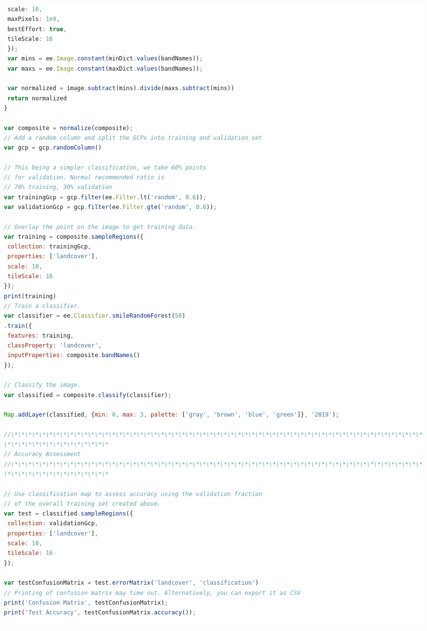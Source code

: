 ```js
 scale: 10,
 maxPixels: 1e9,
 bestEffort: true,
 tileScale: 16
 });
 var mins = ee.Image.constant(minDict.values(bandNames));
 var maxs = ee.Image.constant(maxDict.values(bandNames));

 var normalized = image.subtract(mins).divide(maxs.subtract(mins))
 return normalized
}

var composite = normalize(composite);
// Add a random column and split the GCPs into training and validation set
var gcp = gcp.randomColumn()

// This being a simpler classification, we take 60% points
// for validation. Normal recommended ratio is
// 70% training, 30% validation
var trainingGcp = gcp.filter(ee.Filter.lt('random', 0.6));
var validationGcp = gcp.filter(ee.Filter.gte('random', 0.6));

// Overlay the point on the image to get training data.
var training = composite.sampleRegions({
 collection: trainingGcp,
 properties: ['landcover'],
 scale: 10,
 tileScale: 16
});
print(training)
// Train a classifier.
var classifier = ee.Classifier.smileRandomForest(50)
.train({
 features: training, 
 classProperty: 'landcover',
 inputProperties: composite.bandNames()
});

// Classify the image.
var classified = composite.classify(classifier);

Map.addLayer(classified, {min: 0, max: 3, palette: ['gray', 'brown', 'blue', 'green']}, '2019');

//\*\*\*\*\*\*\*\*\*\*\*\*\*\*\*\*\*\*\*\*\*\*\*\*\*\*\*\*\*\*\*\*\*\*\*\*\*\*\*\*\*\*\*\*\*\*\*\*\*\*\*\*\*\*\*\*\*\*\*\*\*\*\*\*\*\*\*\*\*\*\*\*\*\* 
// Accuracy Assessment
//\*\*\*\*\*\*\*\*\*\*\*\*\*\*\*\*\*\*\*\*\*\*\*\*\*\*\*\*\*\*\*\*\*\*\*\*\*\*\*\*\*\*\*\*\*\*\*\*\*\*\*\*\*\*\*\*\*\*\*\*\*\*\*\*\*\*\*\*\*\*\*\*\*\* 

// Use classification map to assess accuracy using the validation fraction
// of the overall training set created above.
var test = classified.sampleRegions({
 collection: validationGcp,
 properties: ['landcover'],
 scale: 10,
 tileScale: 16
});

var testConfusionMatrix = test.errorMatrix('landcover', 'classification')
// Printing of confusion matrix may time out. Alternatively, you can export it as CSV
print('Confusion Matrix', testConfusionMatrix);
print('Test Accuracy', testConfusionMatrix.accuracy());
 
```